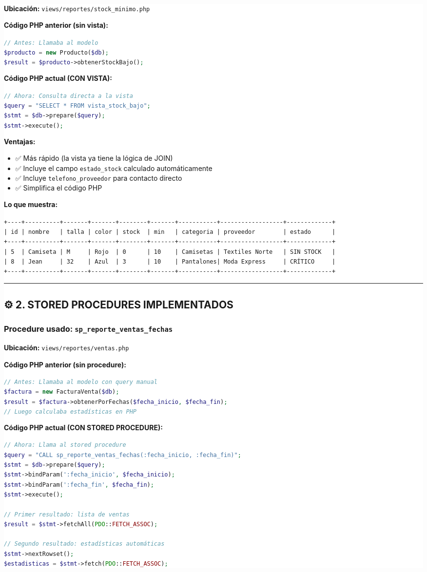 **Ubicación:** `views/reportes/stock_minimo.php`

**Código PHP anterior (sin vista):**
```php
// Antes: Llamaba al modelo
$producto = new Producto($db);
$result = $producto->obtenerStockBajo();
```

**Código PHP actual (CON VISTA):**
```php
// Ahora: Consulta directa a la vista
$query = "SELECT * FROM vista_stock_bajo";
$stmt = $db->prepare($query);
$stmt->execute();
```

**Ventajas:**
- ✅ Más rápido (la vista ya tiene la lógica de JOIN)
- ✅ Incluye el campo `estado_stock` calculado automáticamente
- ✅ Incluye `telefono_proveedor` para contacto directo
- ✅ Simplifica el código PHP

**Lo que muestra:**
```
+----+----------+-------+-------+--------+-------+-----------+------------------+-------------+
| id | nombre   | talla | color | stock  | min   | categoria | proveedor        | estado      |
+----+----------+-------+-------+--------+-------+-----------+------------------+-------------+
| 5  | Camiseta | M     | Rojo  | 0      | 10    | Camisetas | Textiles Norte   | SIN STOCK   |
| 8  | Jean     | 32    | Azul  | 3      | 10    | Pantalones| Moda Express     | CRÍTICO     |
+----+----------+-------+-------+--------+-------+-----------+------------------+-------------+
```

---

## ⚙️ 2. STORED PROCEDURES IMPLEMENTADOS

### Procedure usado: `sp_reporte_ventas_fechas`

**Ubicación:** `views/reportes/ventas.php`

**Código PHP anterior (sin procedure):**
```php
// Antes: Llamaba al modelo con query manual
$factura = new FacturaVenta($db);
$result = $factura->obtenerPorFechas($fecha_inicio, $fecha_fin);
// Luego calculaba estadísticas en PHP
```

**Código PHP actual (CON STORED PROCEDURE):**
```php
// Ahora: Llama al stored procedure
$query = "CALL sp_reporte_ventas_fechas(:fecha_inicio, :fecha_fin)";
$stmt = $db->prepare($query);
$stmt->bindParam(':fecha_inicio', $fecha_inicio);
$stmt->bindParam(':fecha_fin', $fecha_fin);
$stmt->execute();

// Primer resultado: lista de ventas
$result = $stmt->fetchAll(PDO::FETCH_ASSOC);

// Segundo resultado: estadísticas automáticas
$stmt->nextRowset();
$estadisticas = $stmt->fetch(PDO::FETCH_ASSOC);
```
